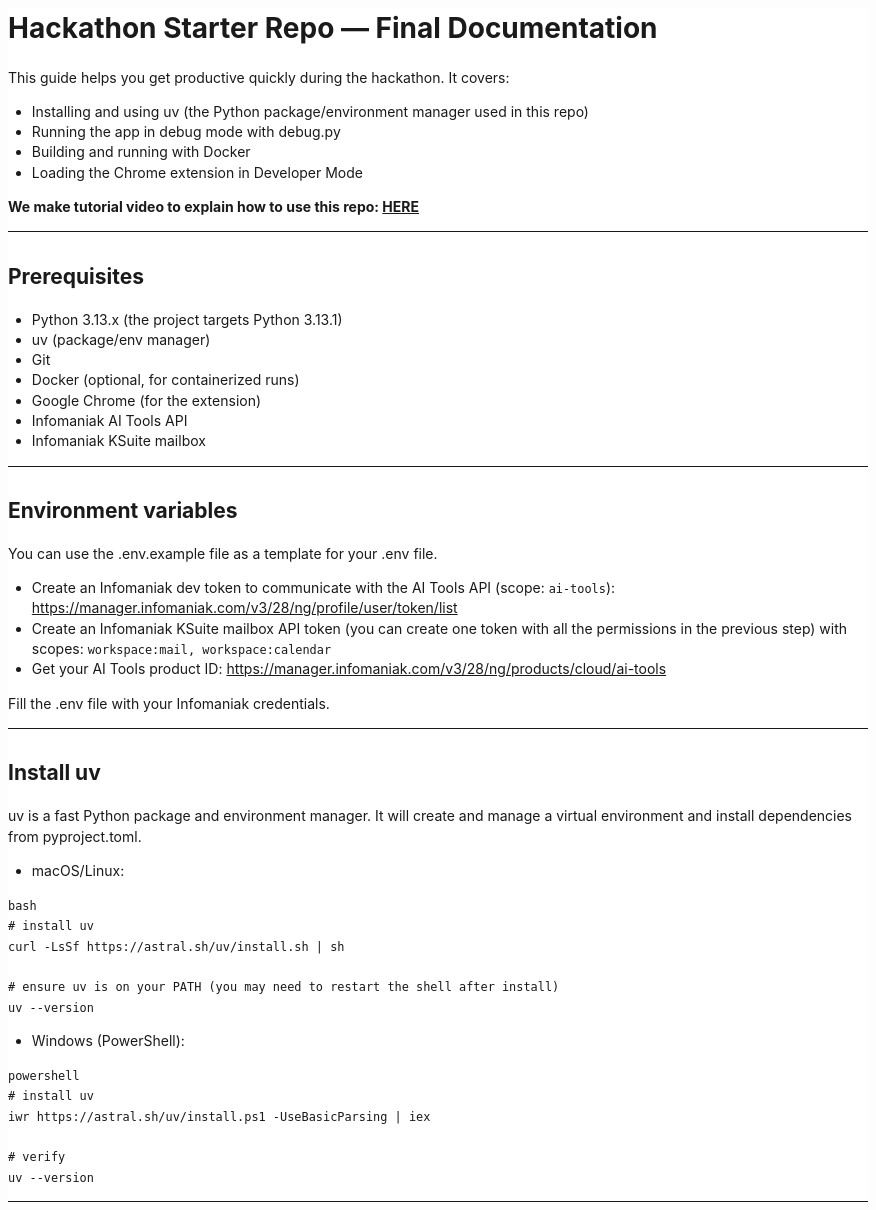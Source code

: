 # Hackathon Starter Repo — Final Documentation

This guide helps you get productive quickly during the hackathon. It covers:
- Installing and using uv (the Python package/environment manager used in this repo)
- Running the app in debug mode with debug.py
- Building and running with Docker
- Loading the Chrome extension in Developer Mode

**We make tutorial video to explain how to use this repo: [HERE](https://kdrive.infomaniak.com/app/share/100338/79e7f715-8efb-4475-b6df-ca2024b36ab7)**

---

## Prerequisites

- Python 3.13.x (the project targets Python 3.13.1)
- uv (package/env manager)
- Git
- Docker (optional, for containerized runs)
- Google Chrome (for the extension)
- Infomaniak AI Tools API
- Infomaniak KSuite mailbox

---

## Environment variables

You can use the .env.example file as a template for your .env file.

- Create an Infomaniak dev token to communicate with the AI Tools API (scope: `ai-tools`): https://manager.infomaniak.com/v3/28/ng/profile/user/token/list
- Create an Infomaniak KSuite mailbox API token (you can create one token with all the permissions in the previous step) with scopes: `workspace:mail, workspace:calendar`
- Get your AI Tools product ID: https://manager.infomaniak.com/v3/28/ng/products/cloud/ai-tools

Fill the .env file with your Infomaniak credentials.

---

## Install uv

uv is a fast Python package and environment manager. It will create and manage a virtual environment and install dependencies from pyproject.toml.

- macOS/Linux:
```
bash
# install uv
curl -LsSf https://astral.sh/uv/install.sh | sh

# ensure uv is on your PATH (you may need to restart the shell after install)
uv --version
```
- Windows (PowerShell):
```
powershell
# install uv
iwr https://astral.sh/uv/install.ps1 -UseBasicParsing | iex

# verify
uv --version
```
---
